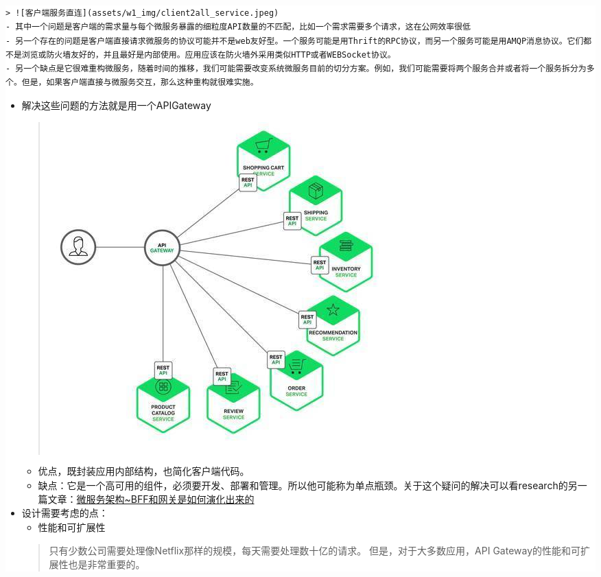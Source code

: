     > ![客户端服务直连](assets/w1_img/client2all_service.jpeg)
    - 其中一个问题是客户端的需求量与每个微服务暴露的细粒度API数量的不匹配，比如一个需求需要多个请求，这在公网效率很低
    - 另一个存在的问题是客户端直接请求微服务的协议可能并不是web友好型。一个服务可能是用Thrift的RPC协议，而另一个服务可能是用AMQP消息协议。它们都不是浏览或防火墙友好的，并且最好是内部使用。应用应该在防火墙外采用类似HTTP或者WEBSocket协议。
    - 另一个缺点是它很难重构微服务，随着时间的推移，我们可能需要改变系统微服务目前的切分方案。例如，我们可能需要将两个服务合并或者将一个服务拆分为多个。但是，如果客户端直接与微服务交互，那么这种重构就很难实施。
  - 解决这些问题的方法就是用一个APIGateway
    > ![api-gateway](assets/w1_img/api-gateway.jpeg)
    - 优点，既封装应用内部结构，也简化客户端代码。
    - 缺点：它是一个高可用的组件，必须要开发、部署和管理。所以他可能称为单点瓶颈。关于这个疑问的解决可以看research的另一篇文章：[微服务架构~BFF和网关是如何演化出来的](https://www.cnblogs.com/dadadechengzi/p/9373069.html)
  - 设计需要考虑的点：
    - 性能和可扩展性
    > 只有少数公司需要处理像Netflix那样的规模，每天需要处理数十亿的请求。
    但是，对于大多数应用，API Gateway的性能和可扩展性也是非常重要的。